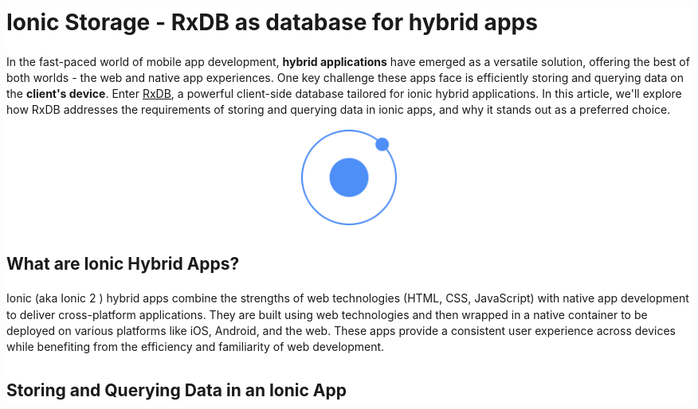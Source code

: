 # Ionic Storage - RxDB as database for hybrid apps

In the fast-paced world of mobile app development, **hybrid applications** have emerged as a versatile solution, offering the best of both worlds - the web and native app experiences. One key challenge these apps face is efficiently storing and querying data on the **client's device**. Enter [RxDB](https://rxdb.info/), a powerful client-side database tailored for ionic hybrid applications. In this article, we'll explore how RxDB addresses the requirements of storing and querying data in ionic apps, and why it stands out as a preferred choice.


<center>
    <a href="https://rxdb.info/">
        <img src="../files/icons/ionic.svg" alt="Ionic Database Storage" width="120">
    </a>
</center>

## What are Ionic Hybrid Apps?

Ionic (aka Ionic 2 ) hybrid apps combine the strengths of web technologies (HTML, CSS, JavaScript) with native app development to deliver cross-platform applications. They are built using web technologies and then wrapped in a native container to be deployed on various platforms like iOS, Android, and the web. These apps provide a consistent user experience across devices while benefiting from the efficiency and familiarity of web development.

## Storing and Querying Data in an Ionic App
